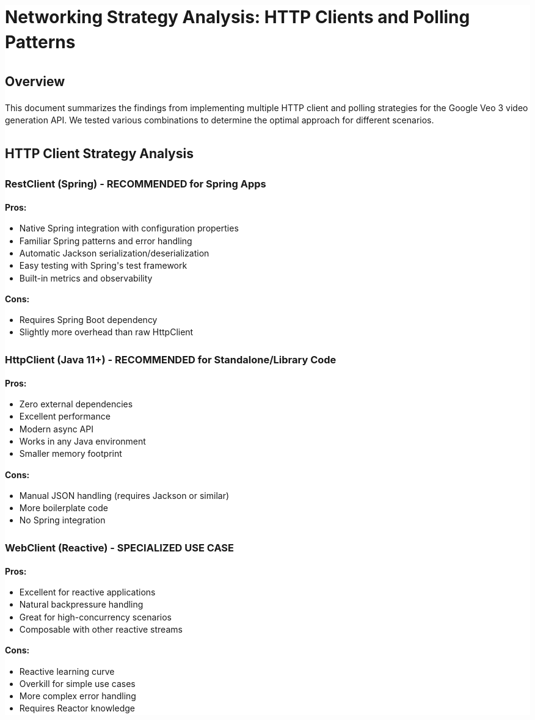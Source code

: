 # Networking Strategy Analysis: HTTP Clients and Polling Patterns

## Overview

This document summarizes the findings from implementing multiple HTTP client and polling strategies for the Google Veo 3 video generation API. We tested various combinations to determine the optimal approach for different scenarios.

## HTTP Client Strategy Analysis

### RestClient (Spring) - RECOMMENDED for Spring Apps

**Pros:**
- Native Spring integration with configuration properties
- Familiar Spring patterns and error handling
- Automatic Jackson serialization/deserialization
- Easy testing with Spring's test framework
- Built-in metrics and observability

**Cons:**
- Requires Spring Boot dependency
- Slightly more overhead than raw HttpClient

### HttpClient (Java 11+) - RECOMMENDED for Standalone/Library Code

**Pros:**
- Zero external dependencies
- Excellent performance
- Modern async API
- Works in any Java environment
- Smaller memory footprint

**Cons:**
- Manual JSON handling (requires Jackson or similar)
- More boilerplate code
- No Spring integration

### WebClient (Reactive) - SPECIALIZED USE CASE

**Pros:**
- Excellent for reactive applications
- Natural backpressure handling
- Great for high-concurrency scenarios
- Composable with other reactive streams

**Cons:**
- Reactive learning curve
- Overkill for simple use cases
- More complex error handling
- Requires Reactor knowledge
